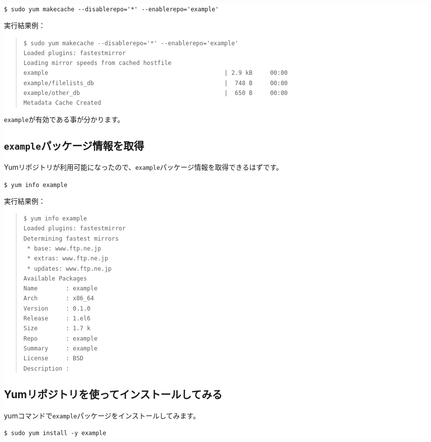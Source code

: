 ```
$ sudo yum makecache --disablerepo='*' --enablerepo='example'
```

実行結果例：

> ```
> $ sudo yum makecache --disablerepo='*' --enablerepo='example'
> Loaded plugins: fastestmirror
> Loading mirror speeds from cached hostfile
> example                                                  | 2.9 kB     00:00
> example/filelists_db                                     |  748 B     00:00
> example/other_db                                         |  650 B     00:00
> Metadata Cache Created
> ```

`example`が有効である事が分かります。

## `example`パッケージ情報を取得

Yumリポジトリが利用可能になったので、`example`パッケージ情報を取得できるはずです。

```
$ yum info example
```

実行結果例：

> ```
> $ yum info example
> Loaded plugins: fastestmirror
> Determining fastest mirrors
>  * base: www.ftp.ne.jp
>  * extras: www.ftp.ne.jp
>  * updates: www.ftp.ne.jp
> Available Packages
> Name        : example
> Arch        : x86_64
> Version     : 0.1.0
> Release     : 1.el6
> Size        : 1.7 k
> Repo        : example
> Summary     : example
> License     : BSD
> Description :
> ```

## Yumリポジトリを使ってインストールしてみる

yumコマンドで`example`パッケージをインストールしてみます。

```
$ sudo yum install -y example
```
